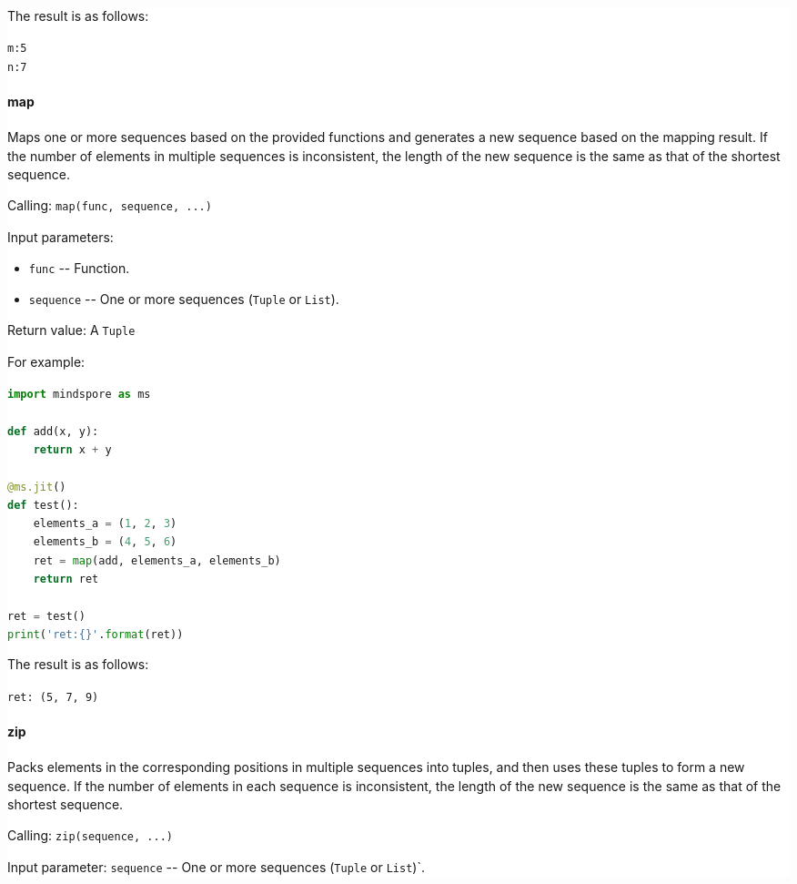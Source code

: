 The result is as follows:

```text
m:5
n:7
```

#### map

Maps one or more sequences based on the provided functions and generates a new sequence based on the mapping result.
If the number of elements in multiple sequences is inconsistent, the length of the new sequence is the same as that of the shortest sequence.

Calling: `map(func, sequence, ...)`

Input parameters:

- `func` -- Function.

- `sequence` -- One or more sequences (`Tuple` or `List`).

Return value: A `Tuple`

For example:

```python
import mindspore as ms

def add(x, y):
    return x + y

@ms.jit()
def test():
    elements_a = (1, 2, 3)
    elements_b = (4, 5, 6)
    ret = map(add, elements_a, elements_b)
    return ret

ret = test()
print('ret:{}'.format(ret))
```

The result is as follows:

```text
ret: (5, 7, 9)
```

#### zip

Packs elements in the corresponding positions in multiple sequences into tuples, and then uses these tuples to form a new sequence.
If the number of elements in each sequence is inconsistent, the length of the new sequence is the same as that of the shortest sequence.

Calling: `zip(sequence, ...)`

Input parameter: `sequence` -- One or more sequences (`Tuple` or `List`)`.
